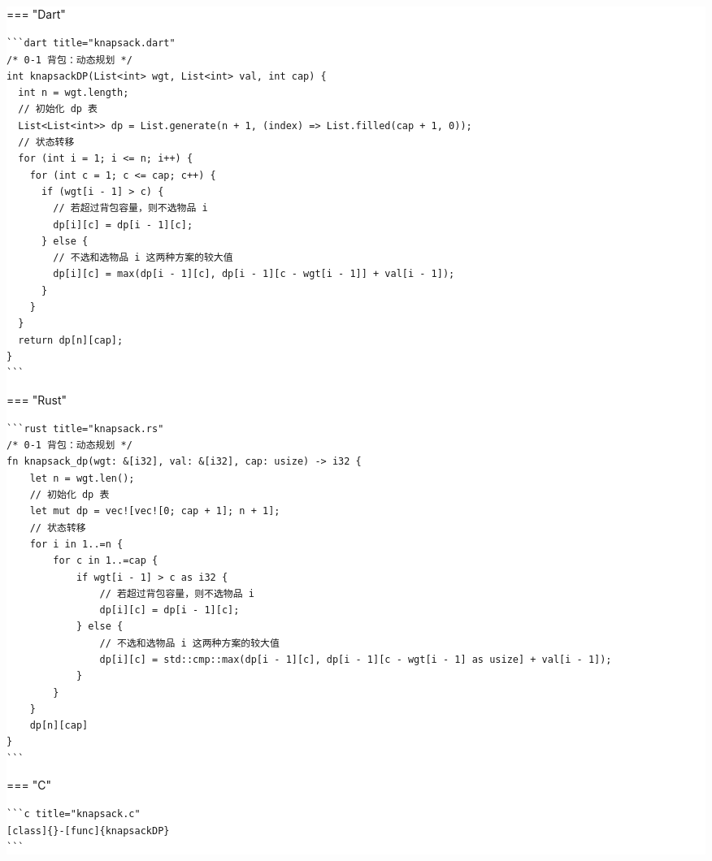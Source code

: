 === "Dart"

    ```dart title="knapsack.dart"
    /* 0-1 背包：动态规划 */
    int knapsackDP(List<int> wgt, List<int> val, int cap) {
      int n = wgt.length;
      // 初始化 dp 表
      List<List<int>> dp = List.generate(n + 1, (index) => List.filled(cap + 1, 0));
      // 状态转移
      for (int i = 1; i <= n; i++) {
        for (int c = 1; c <= cap; c++) {
          if (wgt[i - 1] > c) {
            // 若超过背包容量，则不选物品 i
            dp[i][c] = dp[i - 1][c];
          } else {
            // 不选和选物品 i 这两种方案的较大值
            dp[i][c] = max(dp[i - 1][c], dp[i - 1][c - wgt[i - 1]] + val[i - 1]);
          }
        }
      }
      return dp[n][cap];
    }
    ```

=== "Rust"

    ```rust title="knapsack.rs"
    /* 0-1 背包：动态规划 */
    fn knapsack_dp(wgt: &[i32], val: &[i32], cap: usize) -> i32 {
        let n = wgt.len();
        // 初始化 dp 表
        let mut dp = vec![vec![0; cap + 1]; n + 1];
        // 状态转移
        for i in 1..=n {
            for c in 1..=cap {
                if wgt[i - 1] > c as i32 {
                    // 若超过背包容量，则不选物品 i
                    dp[i][c] = dp[i - 1][c];
                } else {
                    // 不选和选物品 i 这两种方案的较大值
                    dp[i][c] = std::cmp::max(dp[i - 1][c], dp[i - 1][c - wgt[i - 1] as usize] + val[i - 1]);
                }
            }
        }
        dp[n][cap]
    }
    ```

=== "C"

    ```c title="knapsack.c"
    [class]{}-[func]{knapsackDP}
    ```
